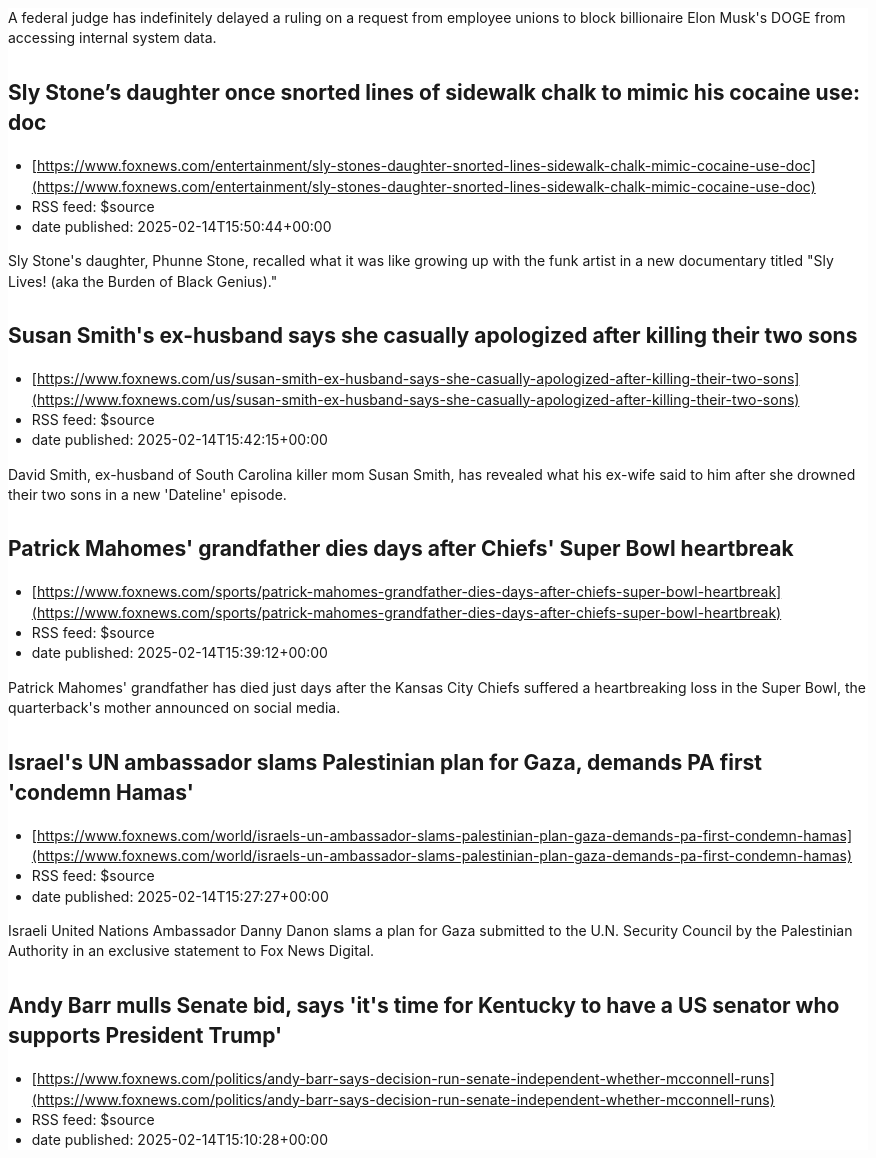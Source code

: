 A federal judge has indefinitely delayed a ruling on a request from employee unions to block billionaire Elon Musk&apos;s DOGE from accessing internal system data.

## Sly Stone’s daughter once snorted lines of sidewalk chalk to mimic his cocaine use: doc
 - [https://www.foxnews.com/entertainment/sly-stones-daughter-snorted-lines-sidewalk-chalk-mimic-cocaine-use-doc](https://www.foxnews.com/entertainment/sly-stones-daughter-snorted-lines-sidewalk-chalk-mimic-cocaine-use-doc)
 - RSS feed: $source
 - date published: 2025-02-14T15:50:44+00:00

Sly Stone&apos;s daughter, Phunne Stone, recalled what it was like growing up with the funk artist in a new documentary titled &quot;Sly Lives! (aka the Burden of Black Genius).&quot;

## Susan Smith's ex-husband says she casually apologized after killing their two sons
 - [https://www.foxnews.com/us/susan-smith-ex-husband-says-she-casually-apologized-after-killing-their-two-sons](https://www.foxnews.com/us/susan-smith-ex-husband-says-she-casually-apologized-after-killing-their-two-sons)
 - RSS feed: $source
 - date published: 2025-02-14T15:42:15+00:00

David Smith, ex-husband of South Carolina killer mom Susan Smith, has revealed what his ex-wife said to him after she drowned their two sons in a new &apos;Dateline&apos; episode.

## Patrick Mahomes' grandfather dies days after Chiefs' Super Bowl heartbreak
 - [https://www.foxnews.com/sports/patrick-mahomes-grandfather-dies-days-after-chiefs-super-bowl-heartbreak](https://www.foxnews.com/sports/patrick-mahomes-grandfather-dies-days-after-chiefs-super-bowl-heartbreak)
 - RSS feed: $source
 - date published: 2025-02-14T15:39:12+00:00

Patrick Mahomes&apos; grandfather has died just days after the Kansas City Chiefs suffered a heartbreaking loss in the Super Bowl, the quarterback&apos;s mother announced on social media.

## Israel's UN ambassador slams Palestinian plan for Gaza, demands PA first 'condemn Hamas'
 - [https://www.foxnews.com/world/israels-un-ambassador-slams-palestinian-plan-gaza-demands-pa-first-condemn-hamas](https://www.foxnews.com/world/israels-un-ambassador-slams-palestinian-plan-gaza-demands-pa-first-condemn-hamas)
 - RSS feed: $source
 - date published: 2025-02-14T15:27:27+00:00

Israeli United Nations Ambassador Danny Danon slams a plan for Gaza submitted to the U.N. Security Council by the Palestinian Authority in an exclusive statement to Fox News Digital.

## Andy Barr mulls Senate bid, says 'it's time for Kentucky to have a US senator who supports President Trump'
 - [https://www.foxnews.com/politics/andy-barr-says-decision-run-senate-independent-whether-mcconnell-runs](https://www.foxnews.com/politics/andy-barr-says-decision-run-senate-independent-whether-mcconnell-runs)
 - RSS feed: $source
 - date published: 2025-02-14T15:10:28+00:00
